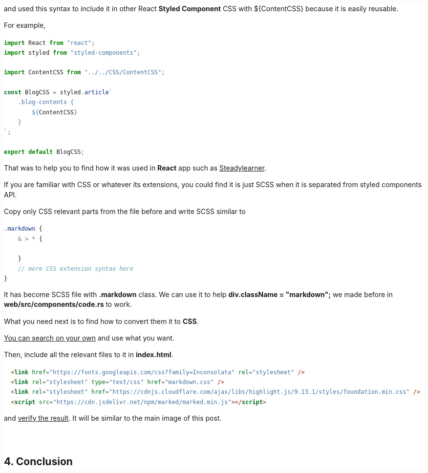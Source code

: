 and used this syntax to include it in other React **Styled Component** CSS with ${ContentCSS} because it is easily reusable.

For example,

```js
import React from "react";
import styled from "styled-components";

import ContentCSS from "../../CSS/ContentCSS";

const BlogCSS = styled.article`
    .blog-contents {
        ${ContentCSS}
    }
`;

export default BlogCSS;
```

That was to help you to find how it was used in **React** app such as [Steadylearner].

If you are familiar with CSS or whatever its extensions, you could find it is just SCSS when it is separated from styled components API.

Copy only CSS relevant parts from the file before and write SCSS similar to

```scss
.markdown {
    & > * {

    }
    // more CSS extension syntax here
}
```

It has become SCSS file with **.markdown** class. We can use it to help **div.className = "markdown";** we made before in **web/src/components/code.rs** to work.

What you need next is to find how to convert them it to **CSS**.

[You can search on your own](https://www.google.com/search?q=sass+to+css+online) and use what you want.

Then, include all the relevant files to it in **index.html**.

```html
  <link href="https://fonts.googleapis.com/css?family=Inconsolata" rel="stylesheet" />
  <link rel="stylesheet" type="text/css" href="markdown.css" />
  <link rel="stylesheet" href="https://cdnjs.cloudflare.com/ajax/libs/highlight.js/9.13.1/styles/foundation.min.css" />
  <script src="https://cdn.jsdelivr.net/npm/marked/marked.min.js"></script>
```

and [verify the result][Rust Blog Example]. It will be similar to the main image of this post.

<br />

## 4. Conclusion


[Steadylearner]: https://www.steadylearner.com
[Steadylearner CSS]: https://github.com/steadylearner/code/blob/master/CSS/
[Steadylearner Web]: https://github.com/steadylearner/Webassembly
[Rust Website]: https://www.rust-lang.org/
[Cargo Web]: https://github.com/koute/cargo-web
[stdweb]: https://github.com/koute/stdweb
[Yew]: https://github.com/DenisKolodin/yew
[Yew Documenation]: https://docs.rs/yew/0.6.0/yew/
[Yew Service]: https://github.com/DenisKolodin/yew/tree/master/src/services
[Yew Examples]: https://github.com/DenisKolodin/yew/tree/master/examples
[Yew NPM example]: https://github.com/DenisKolodin/yew/tree/master/examples/npm_and_rest
[Yew inner HTML example]: https://github.com/DenisKolodin/yew/blob/master/examples/inner_html/src/lib.rs
[Build a rust frontend with Yew]: https://dev.to/deciduously/lets-build-a-rust-frontend-with-yew---part-2-1ech
[rollupjs]: https://github.com/rollup/rollup
[Rocket Yew starter pack]: https://github.com/anxiousmodernman/rocket-yew-starter-pack
[Web completely in Rust]: https://medium.com/@saschagrunert/a-web-application-completely-in-rust-6f6bdb6c4471
[Rocket]: https://rocket.rs/
[Bash for beginners]: http://www.tldp.org/LDP/Bash-Beginners-Guide/html/
[Rust Full Stack]: https://github.com/steadylearner/Rust-Full-Stack
[Browserify]: https://github.com/browserify/browserify
[unpkg]: https://unpkg.com/
[The C programming language]: https://www.google.com/search?q=the+c+programming+language
[node-emoji]: https://www.npmjs.com/package/node-emoji
[actix]: [https://actix.rs/]
[Rust Blog Example]: https://github.com/steadylearner/Rust-Full-Stack/tree/master/web/before/rust_blog
[React Easy Markdown]: https://github.com/steadylearner/react-easy-md/blob/master/src/MarkdownPreview.js
[Marked]: https://github.com/markedjs/marked
[Rust blog posts]: https://www.steadylearner.com/blog/search/Rust
[How to install Rust]: https://www.steadylearner.com/blog/read/How-to-install-Rust
[Rust Chat App]: https://www.steadylearner.com/blog/read/How-to-start-Rust-Chat-App
[Yew Counter]: https://www.steadylearner.com/yew_counter
[How to use Rust Yew]: https://www.steadylearner.com/blog/read/How-to-use-Rust-Yew
[How to deploy Rust Web App]: https://www.steadylearner.com/blog/read/How-to-deploy-Rust-Web-App
[How to start Rust Chat App]: https://www.steadylearner.com/blog/read/How-to-start-Rust-Chat-App
[Fullstack Rust with Yew]: https://www.steadylearner.com/blog/read/Fullstack-Rust-with-Yew
[How to use NPM packages with Rust Frontend]: https://www.steadylearner.com/blog/read/How-to-use-NPM-packages-with-Rust-Frontend
[How to use Python in JavaScript]: https://www.steadylearner.com/blog/read/How-to-use-Python-in-JavaScript
[Twitter]: https://twitter.com/steadylearner_p
[LinkedIn]: https://www.linkedin.com/in/steady-learner-3151b7164/